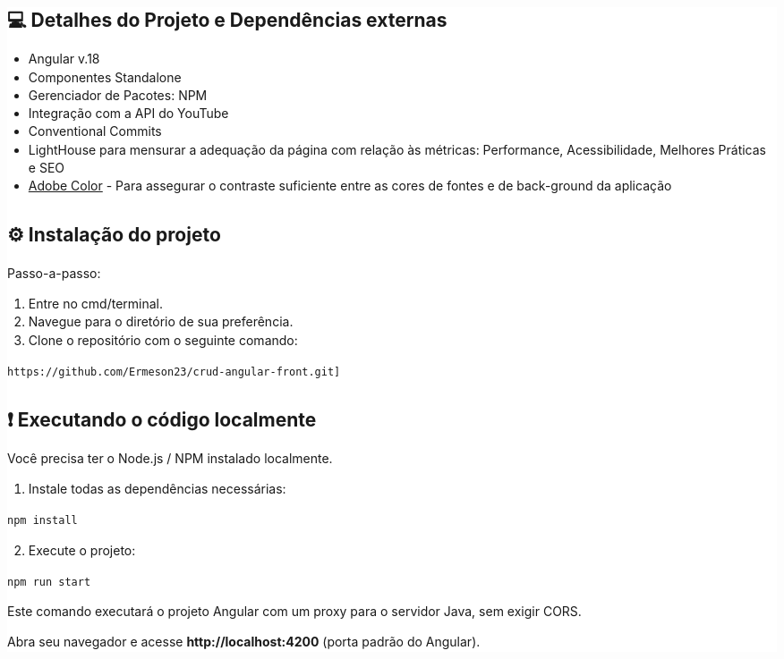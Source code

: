 ## 💻 Detalhes do Projeto e Dependências externas
- Angular v.18
- Componentes Standalone
- Gerenciador de Pacotes: NPM
- Integração com a API do YouTube
- Conventional Commits
- LightHouse para mensurar a adequação da página com relação às métricas: Performance, Acessibilidade, Melhores Práticas e SEO
- [Adobe Color](https://color.adobe.com/pt/create/color-contrast-analyzer) - Para assegurar o contraste suficiente entre as cores de fontes e de back-ground da aplicação

## ⚙️ Instalação do projeto

Passo-a-passo:
1. Entre no cmd/terminal.
2. Navegue para o diretório de sua preferência.
3. Clone o repositório com o seguinte comando:
```[
https://github.com/Ermeson23/crud-angular-front.git]
```
## ❗️ Executando o código localmente

Você precisa ter o Node.js / NPM instalado localmente.

1. Instale todas as dependências necessárias:

```
npm install
```

2. Execute o projeto:

```
npm run start
```

Este comando executará o projeto Angular com um proxy para o servidor Java, sem exigir CORS.

Abra seu navegador e acesse **http://localhost:4200** (porta padrão do Angular).